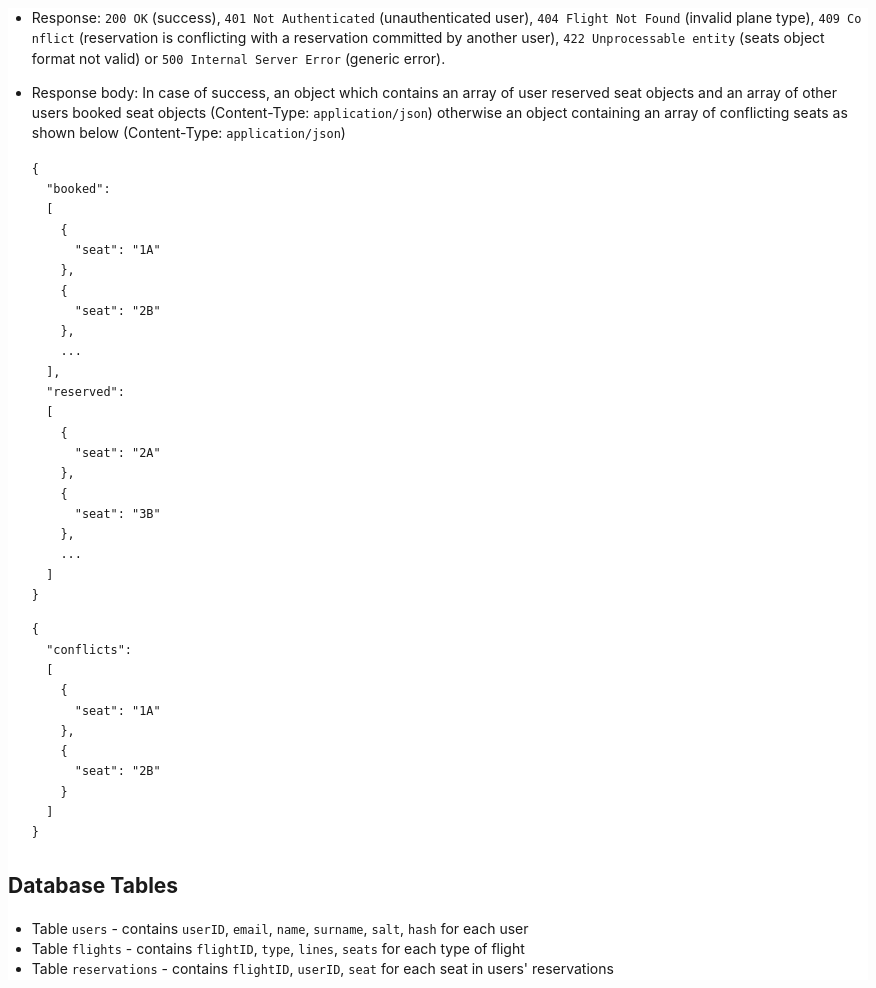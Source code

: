   - Response: `200 OK` (success), `401 Not Authenticated` (unauthenticated user), `404 Flight Not Found` (invalid plane type), `409 Conflict` (reservation is conflicting with a reservation committed by another user), `422 Unprocessable entity` (seats object format not valid) or `500 Internal Server Error` (generic error).

  - Response body: In case of success, an object which contains an array of user reserved seat objects and an array of other users booked seat objects (Content-Type: `application/json`) otherwise an object containing an array of conflicting seats as shown below (Content-Type: `application/json`)
    ```
    {
      "booked": 
      [
        {
          "seat": "1A"
        },
        {
          "seat": "2B"
        },
        ...
      ],
      "reserved": 
      [
        {
          "seat": "2A"
        },
        {
          "seat": "3B"
        },
        ...
      ]
    }
    ```
    ```
    {
      "conflicts": 
      [
        {
          "seat": "1A"
        },
        {
          "seat": "2B"
        }
      ]
    }
    ```

## Database Tables

- Table `users` - contains `userID`, `email`, `name`, `surname`, `salt`, `hash` for each user
- Table `flights` - contains `flightID`, `type`, `lines`, `seats` for each type of flight
- Table `reservations` - contains `flightID`, `userID`, `seat` for each seat in users' reservations
